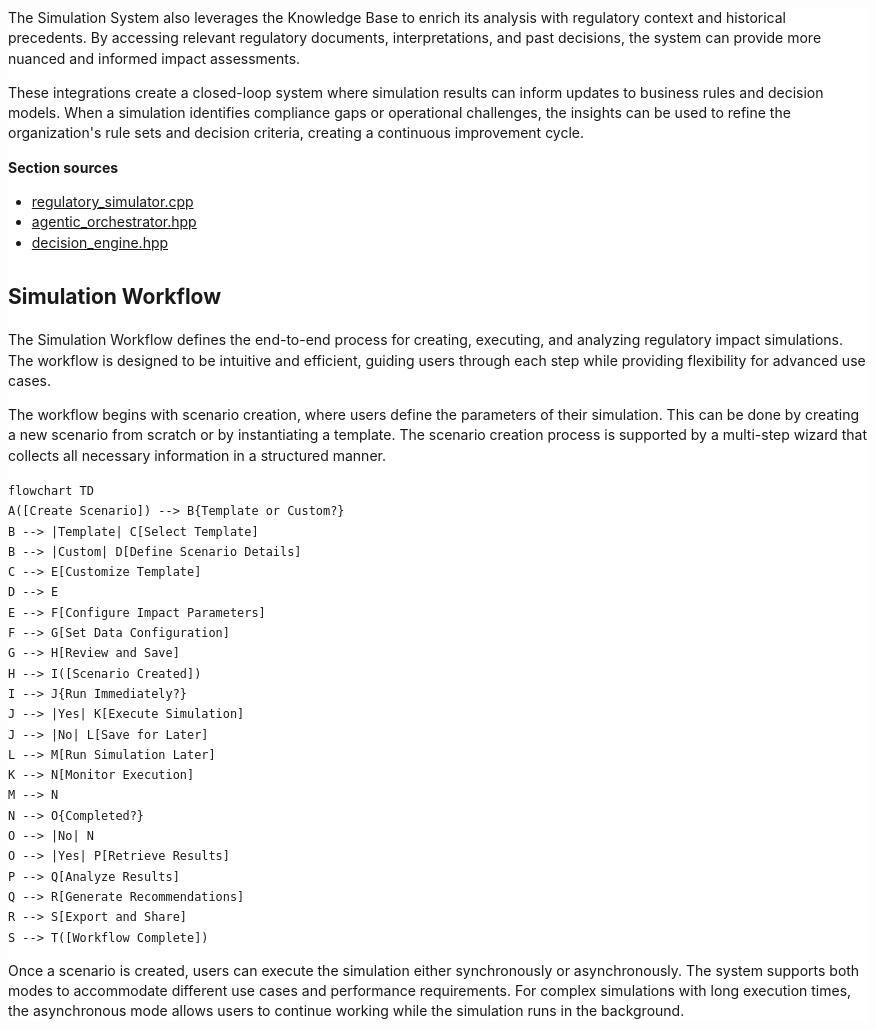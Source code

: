 The Simulation System also leverages the Knowledge Base to enrich its analysis with regulatory context and historical precedents. By accessing relevant regulatory documents, interpretations, and past decisions, the system can provide more nuanced and informed impact assessments.

These integrations create a closed-loop system where simulation results can inform updates to business rules and decision models. When a simulation identifies compliance gaps or operational challenges, the insights can be used to refine the organization's rule sets and decision criteria, creating a continuous improvement cycle.

**Section sources**
- [regulatory_simulator.cpp](file://shared/simulator/regulatory_simulator.cpp#L1-L935)
- [agentic_orchestrator.hpp](file://shared/agentic_brain/agentic_orchestrator.hpp#L1-L322)
- [decision_engine.hpp](file://shared/agentic_brain/decision_engine.hpp#L1-L140)

## Simulation Workflow

The Simulation Workflow defines the end-to-end process for creating, executing, and analyzing regulatory impact simulations. The workflow is designed to be intuitive and efficient, guiding users through each step while providing flexibility for advanced use cases.

The workflow begins with scenario creation, where users define the parameters of their simulation. This can be done by creating a new scenario from scratch or by instantiating a template. The scenario creation process is supported by a multi-step wizard that collects all necessary information in a structured manner.

```mermaid
flowchart TD
A([Create Scenario]) --> B{Template or Custom?}
B --> |Template| C[Select Template]
B --> |Custom| D[Define Scenario Details]
C --> E[Customize Template]
D --> E
E --> F[Configure Impact Parameters]
F --> G[Set Data Configuration]
G --> H[Review and Save]
H --> I([Scenario Created])
I --> J{Run Immediately?}
J --> |Yes| K[Execute Simulation]
J --> |No| L[Save for Later]
L --> M[Run Simulation Later]
K --> N[Monitor Execution]
M --> N
N --> O{Completed?}
O --> |No| N
O --> |Yes| P[Retrieve Results]
P --> Q[Analyze Results]
Q --> R[Generate Recommendations]
R --> S[Export and Share]
S --> T([Workflow Complete])
```

Once a scenario is created, users can execute the simulation either synchronously or asynchronously. The system supports both modes to accommodate different use cases and performance requirements. For complex simulations with long execution times, the asynchronous mode allows users to continue working while the simulation runs in the background.
